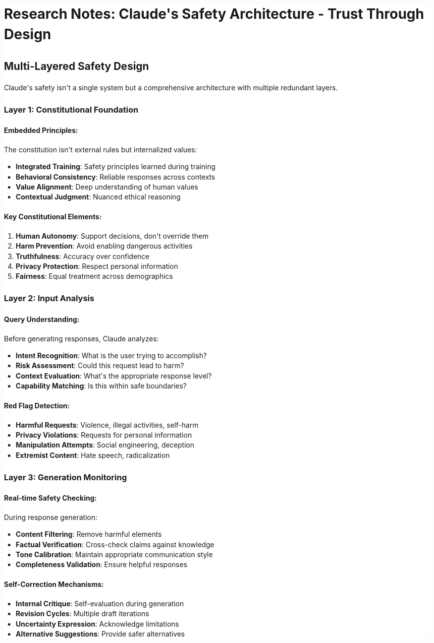# Research Notes: Claude's Safety Architecture - Trust Through Design

## Multi-Layered Safety Design

Claude's safety isn't a single system but a comprehensive architecture with multiple redundant layers.

### Layer 1: Constitutional Foundation

#### Embedded Principles:
The constitution isn't external rules but internalized values:
- **Integrated Training**: Safety principles learned during training
- **Behavioral Consistency**: Reliable responses across contexts
- **Value Alignment**: Deep understanding of human values
- **Contextual Judgment**: Nuanced ethical reasoning

#### Key Constitutional Elements:
1. **Human Autonomy**: Support decisions, don't override them
2. **Harm Prevention**: Avoid enabling dangerous activities
3. **Truthfulness**: Accuracy over confidence
4. **Privacy Protection**: Respect personal information
5. **Fairness**: Equal treatment across demographics

### Layer 2: Input Analysis

#### Query Understanding:
Before generating responses, Claude analyzes:
- **Intent Recognition**: What is the user trying to accomplish?
- **Risk Assessment**: Could this request lead to harm?
- **Context Evaluation**: What's the appropriate response level?
- **Capability Matching**: Is this within safe boundaries?

#### Red Flag Detection:
- **Harmful Requests**: Violence, illegal activities, self-harm
- **Privacy Violations**: Requests for personal information
- **Manipulation Attempts**: Social engineering, deception
- **Extremist Content**: Hate speech, radicalization

### Layer 3: Generation Monitoring

#### Real-time Safety Checking:
During response generation:
- **Content Filtering**: Remove harmful elements
- **Factual Verification**: Cross-check claims against knowledge
- **Tone Calibration**: Maintain appropriate communication style
- **Completeness Validation**: Ensure helpful responses

#### Self-Correction Mechanisms:
- **Internal Critique**: Self-evaluation during generation
- **Revision Cycles**: Multiple draft iterations
- **Uncertainty Expression**: Acknowledge limitations
- **Alternative Suggestions**: Provide safer alternatives
